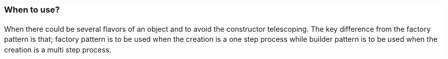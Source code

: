 

### When to use?

When there could be several flavors of an object and to avoid the
constructor telescoping. The key difference from the factory pattern is
that; factory pattern is to be used when the creation is a one step
process while builder pattern is to be used when the creation is a multi
step process.












